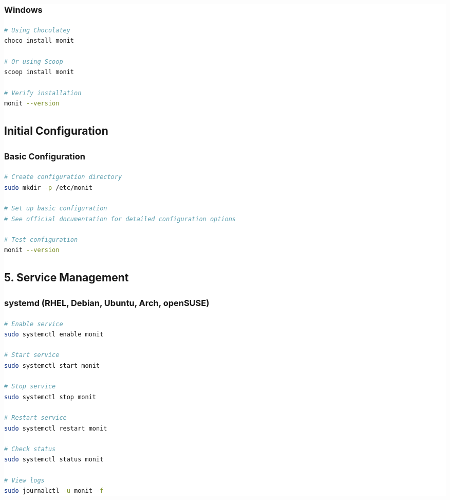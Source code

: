 ### Windows

```bash
# Using Chocolatey
choco install monit

# Or using Scoop
scoop install monit

# Verify installation
monit --version
```

## Initial Configuration

### Basic Configuration

```bash
# Create configuration directory
sudo mkdir -p /etc/monit

# Set up basic configuration
# See official documentation for detailed configuration options

# Test configuration
monit --version
```

## 5. Service Management

### systemd (RHEL, Debian, Ubuntu, Arch, openSUSE)

```bash
# Enable service
sudo systemctl enable monit

# Start service
sudo systemctl start monit

# Stop service
sudo systemctl stop monit

# Restart service
sudo systemctl restart monit

# Check status
sudo systemctl status monit

# View logs
sudo journalctl -u monit -f
```
